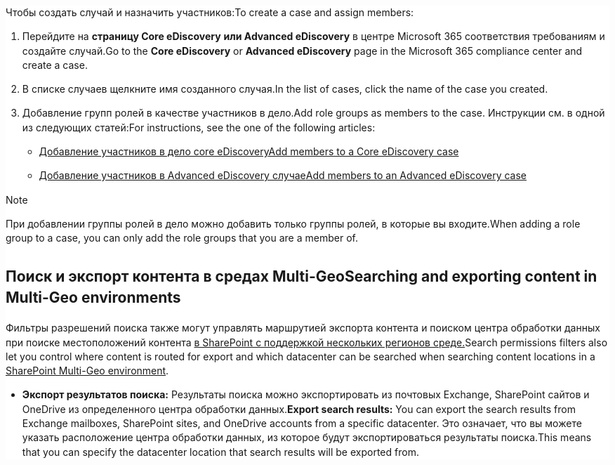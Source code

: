 <span data-ttu-id="93383-226">Чтобы создать случай и назначить участников:</span><span class="sxs-lookup"><span data-stu-id="93383-226">To create a case and assign members:</span></span>

1. <span data-ttu-id="93383-227">Перейдите на **страницу Core eDiscovery** **или Advanced eDiscovery** в центре Microsoft 365 соответствия требованиям и создайте случай.</span><span class="sxs-lookup"><span data-stu-id="93383-227">Go to the **Core eDiscovery** or **Advanced eDiscovery** page in the Microsoft 365 compliance center and create a case.</span></span>

2. <span data-ttu-id="93383-228">В списке случаев щелкните имя созданного случая.</span><span class="sxs-lookup"><span data-stu-id="93383-228">In the list of cases, click the name of the case you created.</span></span>

3. <span data-ttu-id="93383-229">Добавление групп ролей в качестве участников в дело.</span><span class="sxs-lookup"><span data-stu-id="93383-229">Add role groups as members to the case.</span></span> <span data-ttu-id="93383-230">Инструкции см. в одной из следующих статей:</span><span class="sxs-lookup"><span data-stu-id="93383-230">For instructions, see the one of the following articles:</span></span>

   - [<span data-ttu-id="93383-231">Добавление участников в дело core eDiscovery</span><span class="sxs-lookup"><span data-stu-id="93383-231">Add members to a Core eDiscovery case</span></span>](get-started-core-ediscovery.md#step-4-optional-add-members-to-a-core-ediscovery-case)

   - [<span data-ttu-id="93383-232">Добавление участников в Advanced eDiscovery случае</span><span class="sxs-lookup"><span data-stu-id="93383-232">Add members to an Advanced eDiscovery case</span></span>](add-or-remove-members-from-a-case-in-advanced-ediscovery.md)

> [!NOTE]
> <span data-ttu-id="93383-233">При добавлении группы ролей в дело можно добавить только группы ролей, в которые вы входите.</span><span class="sxs-lookup"><span data-stu-id="93383-233">When adding a role group to a case, you can only add the role groups that you are a member of.</span></span>

## <a name="searching-and-exporting-content-in-multi-geo-environments"></a><span data-ttu-id="93383-234">Поиск и экспорт контента в средах Multi-Geo</span><span class="sxs-lookup"><span data-stu-id="93383-234">Searching and exporting content in Multi-Geo environments</span></span>

<span data-ttu-id="93383-235">Фильтры разрешений поиска также могут управлять маршрутией экспорта контента и поиском центра обработки данных при поиске местоположений контента [в SharePoint с поддержкой нескольких регионов среде.](../enterprise/multi-geo-capabilities-in-onedrive-and-sharepoint-online-in-microsoft-365.md)</span><span class="sxs-lookup"><span data-stu-id="93383-235">Search permissions filters also let you control where content is routed for export and which datacenter can be searched when searching content locations in a [SharePoint Multi-Geo environment](../enterprise/multi-geo-capabilities-in-onedrive-and-sharepoint-online-in-microsoft-365.md).</span></span>
  
- <span data-ttu-id="93383-236">**Экспорт результатов поиска:** Результаты поиска можно экспортировать из почтовых Exchange, SharePoint сайтов и OneDrive из определенного центра обработки данных.</span><span class="sxs-lookup"><span data-stu-id="93383-236">**Export search results:** You can export the search results from Exchange mailboxes, SharePoint sites, and OneDrive accounts from a specific datacenter.</span></span> <span data-ttu-id="93383-237">Это означает, что вы можете указать расположение центра обработки данных, из которое будут экспортироваться результаты поиска.</span><span class="sxs-lookup"><span data-stu-id="93383-237">This means that you can specify the datacenter location that search results will be exported from.</span></span>

